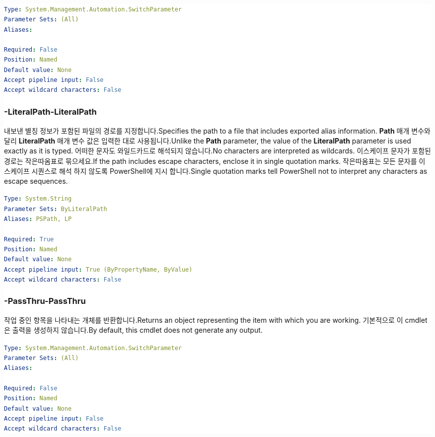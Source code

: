 ```yaml
Type: System.Management.Automation.SwitchParameter
Parameter Sets: (All)
Aliases:

Required: False
Position: Named
Default value: None
Accept pipeline input: False
Accept wildcard characters: False
```

### <span data-ttu-id="85bce-121">-LiteralPath</span><span class="sxs-lookup"><span data-stu-id="85bce-121">-LiteralPath</span></span>

<span data-ttu-id="85bce-122">내보낸 별칭 정보가 포함된 파일의 경로를 지정합니다.</span><span class="sxs-lookup"><span data-stu-id="85bce-122">Specifies the path to a file that includes exported alias information.</span></span>
<span data-ttu-id="85bce-123">**Path** 매개 변수와 달리 **LiteralPath** 매개 변수 값은 입력한 대로 사용됩니다.</span><span class="sxs-lookup"><span data-stu-id="85bce-123">Unlike the **Path** parameter, the value of the **LiteralPath** parameter is used exactly as it is typed.</span></span>
<span data-ttu-id="85bce-124">어떠한 문자도 와일드카드로 해석되지 않습니다.</span><span class="sxs-lookup"><span data-stu-id="85bce-124">No characters are interpreted as wildcards.</span></span>
<span data-ttu-id="85bce-125">이스케이프 문자가 포함된 경로는 작은따옴표로 묶으세요.</span><span class="sxs-lookup"><span data-stu-id="85bce-125">If the path includes escape characters, enclose it in single quotation marks.</span></span>
<span data-ttu-id="85bce-126">작은따옴표는 모든 문자를 이스케이프 시퀀스로 해석 하지 않도록 PowerShell에 지시 합니다.</span><span class="sxs-lookup"><span data-stu-id="85bce-126">Single quotation marks tell PowerShell not to interpret any characters as escape sequences.</span></span>

```yaml
Type: System.String
Parameter Sets: ByLiteralPath
Aliases: PSPath, LP

Required: True
Position: Named
Default value: None
Accept pipeline input: True (ByPropertyName, ByValue)
Accept wildcard characters: False
```

### <span data-ttu-id="85bce-127">-PassThru</span><span class="sxs-lookup"><span data-stu-id="85bce-127">-PassThru</span></span>

<span data-ttu-id="85bce-128">작업 중인 항목을 나타내는 개체를 반환합니다.</span><span class="sxs-lookup"><span data-stu-id="85bce-128">Returns an object representing the item with which you are working.</span></span>
<span data-ttu-id="85bce-129">기본적으로 이 cmdlet은 출력을 생성하지 않습니다.</span><span class="sxs-lookup"><span data-stu-id="85bce-129">By default, this cmdlet does not generate any output.</span></span>

```yaml
Type: System.Management.Automation.SwitchParameter
Parameter Sets: (All)
Aliases:

Required: False
Position: Named
Default value: None
Accept pipeline input: False
Accept wildcard characters: False
```
